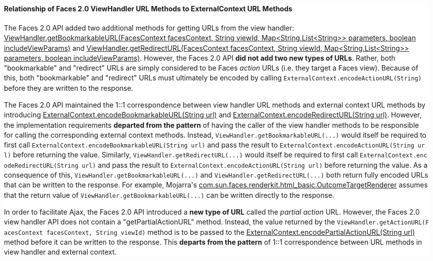 #### Relationship of Faces 2.0 ViewHandler URL Methods to ExternalContext URL Methods

The Faces 2.0 API added two additional methods for getting URLs from the view handler:
[ViewHandler.getBookmarkableURL(FacesContext facesContext, String viewId, Map&lt;String,List&lt;String&gt;&gt; parameters, boolean
includeViewParams)](http://docs.oracle.com/javaee/6/api/javax/faces/application/ViewHandler.html#getBookmarkableURL%28javax.faces.context.FacesContext%2C%20java.lang.String%2C%20java.util.Map%2C%20boolean%29)
and [ViewHandler.getRedirectURL(FacesContext facesContext, String viewId, Map&lt;String,List&lt;String&gt;&gt; parameters, boolean
includeViewParams)](http://docs.oracle.com/javaee/6/api/javax/faces/application/ViewHandler.html#getRedirectURL%28javax.faces.context.FacesContext%2C%20java.lang.String%2C%20java.util.Map%2C%20boolean%29).
However, the Faces 2.0 API **did not add two new types of URLs**. Rather, both "bookmarkable" and "redirect" URLs are
simply considered to be Faces _action_ URLs (i.e. they target a Faces view). Because of this, both "bookmarkable" and
"redirect" URLs must ultimately be encoded by calling `ExternalContext.encodeActionURL(String)` before they are
written to the response.

The Faces 2.0 API maintained the 1::1 correspondence between view handler URL methods and external context URL methods
by introducing [ExternalContext.encodeBookmarkableURL(String
url)](http://docs.oracle.com/javaee/6/api/javax/faces/context/ExternalContext.html#encodeBookmarkableURL%28java.lang.String%2C%20java.util.Map%29)
and [ExternalContext.encodeRedirectURL(String
url)](http://docs.oracle.com/javaee/6/api/javax/faces/context/ExternalContext.html#encodeRedirectURL%28java.lang.String%2C%20java.util.Map%29).
However, the implementation requirements **departed from the pattern** of having the caller of the view handler methods
to be responsible for calling the corresponding external context methods. Instead, `ViewHandler.getBookmarkableURL(...)`
would itself be required to first call `ExternalContext.encodeBookmarkableURL(String url)` and pass the result to
`ExternalContext.encodeActionURL(String url)` before returning the value. Similarly, `ViewHandler.getRedirectURL(...)`
would itself be required to first call `ExternalContext.encodeRedirectURL(String url)` and pass the result to
`ExternalContext.encodeActionURL(String url)` before returning the value. As a consequence of this,
`ViewHandler.getBookmarkableURL(...)` and `ViewHandler.getRedirectURL(...)` both return fully encoded URLs that can be
written to the response. For example, Mojarra's
[com.sun.faces.renderkit.html_basic.OutcomeTargetRenderer](https://github.com/javaserverfaces/mojarra/blob/2.2.13/jsf-ri/src/main/java/com/sun/faces/renderkit/html_basic/OutcomeTargetRenderer.java#L194)
assumes that the return value of `ViewHandler.getBookmarkableURL(...)` can be written directly to the response.

In order to facilitate Ajax, the Faces 2.0 API introduced a **new type of URL** called the _partial action_ URL.
However, the Faces 2.0 view handler API does not contain a "getPartialActionURL" method. Instead, the value returned by
the `ViewHandler.getActionURL(FacesContext facesContext, String viewId)` method is to be passed to the
[ExternalContext.encodePartialActionURL(String
url)](http://docs.oracle.com/javaee/6/api/javax/faces/context/ExternalContext.html#encodePartialActionURL%28java.lang.String%29)
method before it can be written to the response. This **departs from the pattern** of 1::1 correspondence between
URL methods in view handler and external context.
